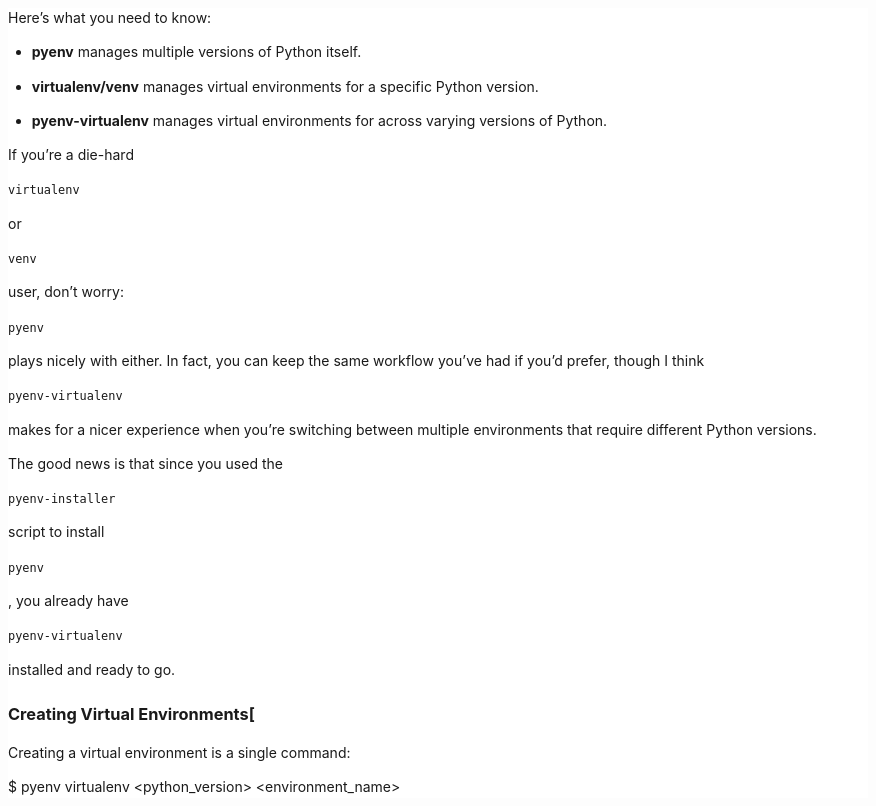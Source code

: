 Here’s what you need to know:


- **pyenv** manages multiple versions of Python itself.

- **virtualenv/venv** manages virtual environments for a specific Python version.

- **pyenv-virtualenv** manages virtual environments for across varying versions of Python.



If you’re a die-hard 
```
virtualenv
```
or 
```
venv
```
user, don’t worry: 
```
pyenv
```
plays nicely with either. In fact, you can keep the same workflow you’ve had if you’d prefer, though I think 
```
pyenv-virtualenv
```
makes for a nicer experience when you’re switching between multiple environments that require different Python versions.

The good news is that since you used the 
```
pyenv-installer
```
script to install 
```
pyenv
```
, you already have 
```
pyenv-virtualenv
```
installed and ready to go.


### Creating Virtual Environments[

Creating a virtual environment is a single command:


```

```
$ pyenv virtualenv <python_version> <environment_name>

```

```

